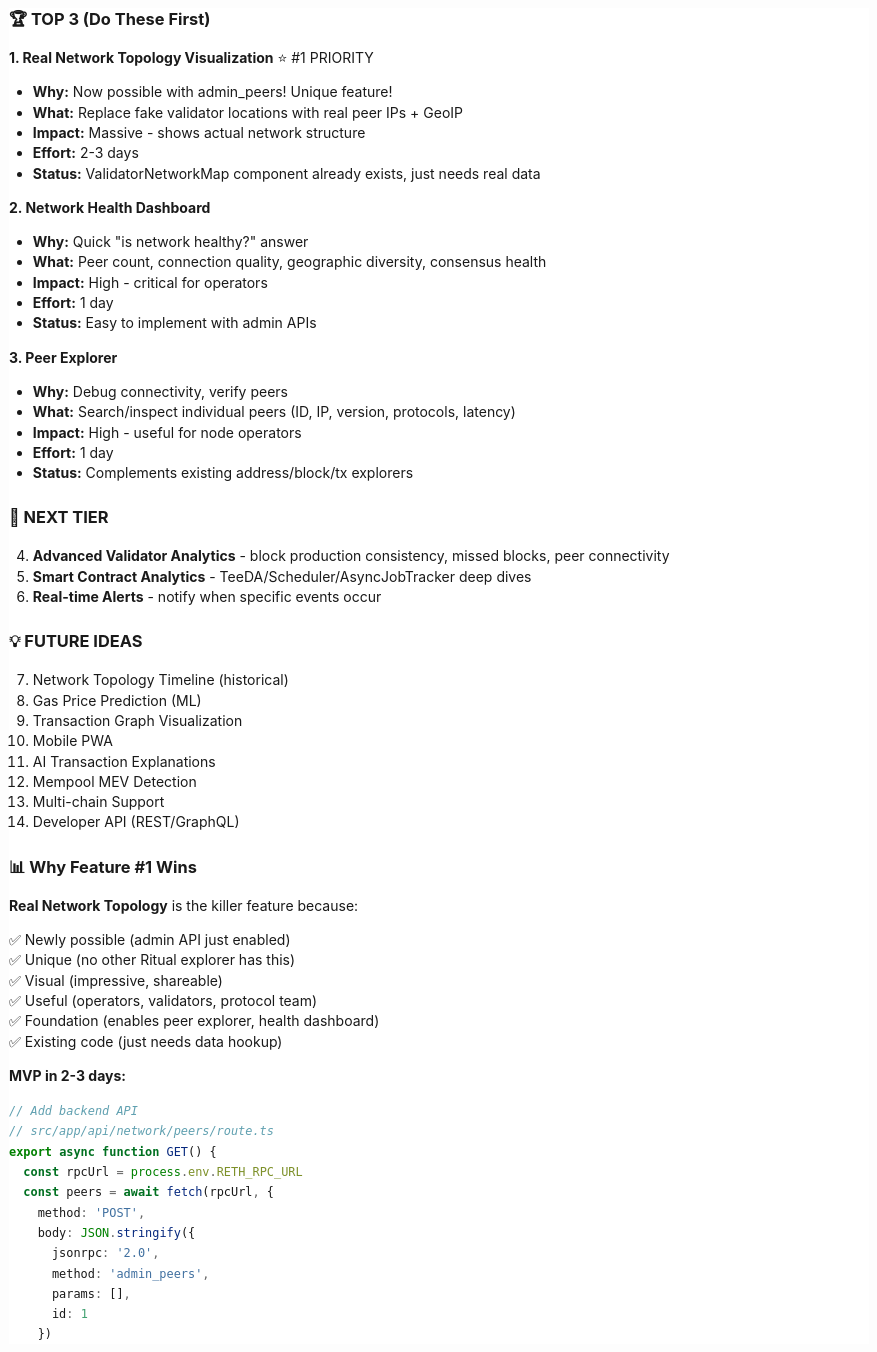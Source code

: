 ### 🏆 TOP 3 (Do These First)

**1. Real Network Topology Visualization** ⭐ #1 PRIORITY
- **Why:** Now possible with admin_peers! Unique feature!
- **What:** Replace fake validator locations with real peer IPs + GeoIP
- **Impact:** Massive - shows actual network structure
- **Effort:** 2-3 days
- **Status:** ValidatorNetworkMap component already exists, just needs real data

**2. Network Health Dashboard**
- **Why:** Quick "is network healthy?" answer
- **What:** Peer count, connection quality, geographic diversity, consensus health
- **Impact:** High - critical for operators
- **Effort:** 1 day
- **Status:** Easy to implement with admin APIs

**3. Peer Explorer**
- **Why:** Debug connectivity, verify peers
- **What:** Search/inspect individual peers (ID, IP, version, protocols, latency)
- **Impact:** High - useful for node operators
- **Effort:** 1 day  
- **Status:** Complements existing address/block/tx explorers

### 🚀 NEXT TIER

4. **Advanced Validator Analytics** - block production consistency, missed blocks, peer connectivity
5. **Smart Contract Analytics** - TeeDA/Scheduler/AsyncJobTracker deep dives
6. **Real-time Alerts** - notify when specific events occur

### 💡 FUTURE IDEAS

7. Network Topology Timeline (historical)
8. Gas Price Prediction (ML)
9. Transaction Graph Visualization
10. Mobile PWA
11. AI Transaction Explanations
12. Mempool MEV Detection
13. Multi-chain Support
14. Developer API (REST/GraphQL)

### 📊 Why Feature #1 Wins

**Real Network Topology** is the killer feature because:

✅ Newly possible (admin API just enabled)  
✅ Unique (no other Ritual explorer has this)  
✅ Visual (impressive, shareable)  
✅ Useful (operators, validators, protocol team)  
✅ Foundation (enables peer explorer, health dashboard)  
✅ Existing code (just needs data hookup)

**MVP in 2-3 days:**
```typescript
// Add backend API
// src/app/api/network/peers/route.ts
export async function GET() {
  const rpcUrl = process.env.RETH_RPC_URL
  const peers = await fetch(rpcUrl, {
    method: 'POST',
    body: JSON.stringify({
      jsonrpc: '2.0',
      method: 'admin_peers',
      params: [],
      id: 1
    })
```